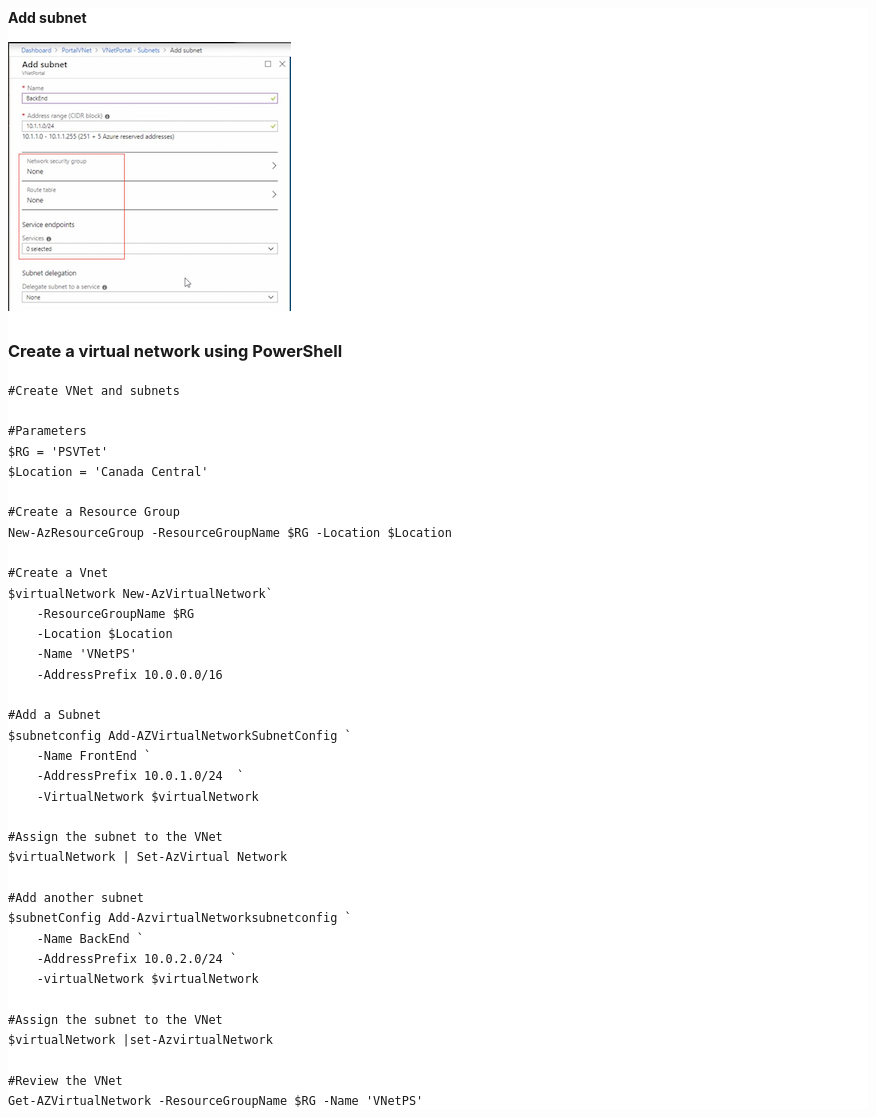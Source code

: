 **Add subnet**

![Alt Image Text](images/9_7.png "Body image")


### Create a virtual network using PowerShell


```
#Create VNet and subnets 

#Parameters 
$RG = 'PSVTet' 
$Location = 'Canada Central' 

#Create a Resource Group 
New-AzResourceGroup -ResourceGroupName $RG -Location $Location 

#Create a Vnet 
$virtualNetwork New-AzVirtualNetwork` 
	-ResourceGroupName $RG 
	-Location $Location 
	-Name 'VNetPS' 
	-AddressPrefix 10.0.0.0/16 
	
#Add a Subnet 
$subnetconfig Add-AZVirtualNetworkSubnetConfig `
	-Name FrontEnd `
	-AddressPrefix 10.0.1.0/24  `
	-VirtualNetwork $virtualNetwork 

#Assign the subnet to the VNet 
$virtualNetwork | Set-AzVirtual Network 

#Add another subnet 
$subnetConfig Add-AzvirtualNetworksubnetconfig ` 
	-Name BackEnd ` 
	-AddressPrefix 10.0.2.0/24 `
	-virtualNetwork $virtualNetwork 

#Assign the subnet to the VNet 
$virtualNetwork |set-AzvirtualNetwork 

#Review the VNet 
Get-AZVirtualNetwork -ResourceGroupName $RG -Name 'VNetPS' 
```
